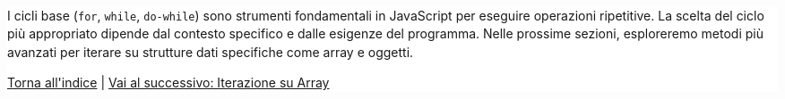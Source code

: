 I cicli base (`for`, `while`, `do-while`) sono strumenti fondamentali in JavaScript per eseguire operazioni ripetitive. La scelta del ciclo più appropriato dipende dal contesto specifico e dalle esigenze del programma. Nelle prossime sezioni, esploreremo metodi più avanzati per iterare su strutture dati specifiche come array e oggetti.

[Torna all'indice](../README.md#contenuti-teorici) | [Vai al successivo: Iterazione su Array](./02_Iterazione_Array.md)